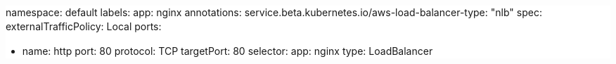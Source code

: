   namespace: default
  labels:
    app: nginx
  annotations:
    service.beta.kubernetes.io/aws-load-balancer-type: "nlb"
spec:
  externalTrafficPolicy: Local
  ports:
  - name: http
    port: 80
    protocol: TCP
    targetPort: 80
  selector:
    app: nginx
  type: LoadBalancer
